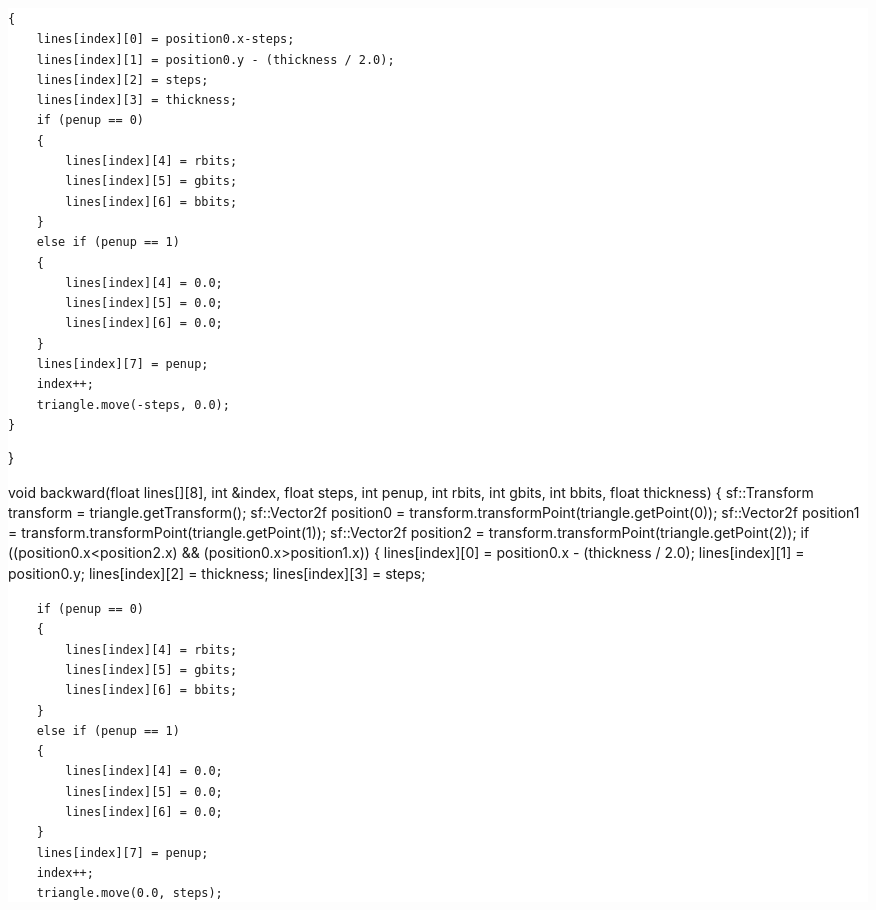 	{
		lines[index][0] = position0.x-steps;
		lines[index][1] = position0.y - (thickness / 2.0);
		lines[index][2] = steps;
		lines[index][3] = thickness;
		if (penup == 0)
		{
			lines[index][4] = rbits;
			lines[index][5] = gbits;
			lines[index][6] = bbits;
		}
		else if (penup == 1)
		{
			lines[index][4] = 0.0;
			lines[index][5] = 0.0;
			lines[index][6] = 0.0;
		}
		lines[index][7] = penup;
		index++;
		triangle.move(-steps, 0.0);
	}


}

void backward(float lines[][8], int &index, float steps, int penup, int rbits, int gbits, int bbits, float thickness)
{
	sf::Transform transform = triangle.getTransform();
	sf::Vector2f position0 = transform.transformPoint(triangle.getPoint(0));
	sf::Vector2f position1 = transform.transformPoint(triangle.getPoint(1));
	sf::Vector2f position2 = transform.transformPoint(triangle.getPoint(2));
	if ((position0.x<position2.x) && (position0.x>position1.x))
	{
		lines[index][0] = position0.x - (thickness / 2.0);
		lines[index][1] = position0.y;
		lines[index][2] = thickness;
		lines[index][3] = steps;


		if (penup == 0)
		{
			lines[index][4] = rbits;
			lines[index][5] = gbits;
			lines[index][6] = bbits;
		}
		else if (penup == 1)
		{
			lines[index][4] = 0.0;
			lines[index][5] = 0.0;
			lines[index][6] = 0.0;
		}
		lines[index][7] = penup;
		index++;
		triangle.move(0.0, steps);
